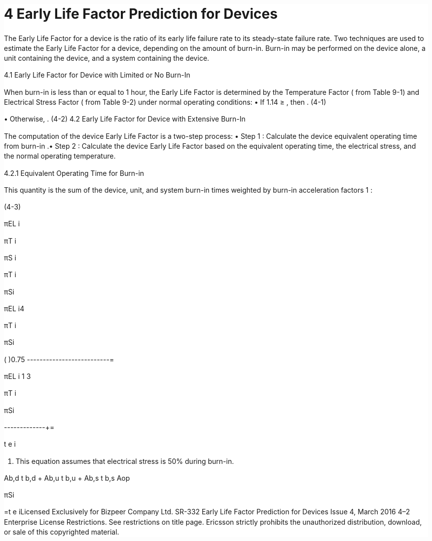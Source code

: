 # 4 Early Life Factor Prediction for Devices 

The Early Life Factor for a device is the ratio of its early life failure rate to its steady-state failure rate. Two techniques are used to estimate the Early Life Factor for a device, depending on the amount of burn-in. Burn-in may be performed on the device alone, a unit containing the device, and a system containing the device. 

4.1 Early Life Factor for Device with Limited or No Burn-In 

When burn-in is less than or equal to 1 hour, the Early Life Factor is determined by the Temperature Factor ( from Table 9-1) and Electrical Stress Factor ( from Table 9-2) under normal operating conditions: • If 1.14 ≥ , then . (4-1) 

• Otherwise, . (4-2) 4.2 Early Life Factor for Device with Extensive Burn-In 

The computation of the device Early Life Factor is a two-step process: • Step 1 : Calculate the device equivalent operating time from burn-in .• Step 2 : Calculate the device Early Life Factor based on the equivalent operating time, the electrical stress, and the normal operating temperature. 

4.2.1 Equivalent Operating Time for Burn-in 

This quantity is the sum of the device, unit, and system burn-in times weighted by burn-in acceleration factors 1 :

(4-3) 

πEL i

πT i

πS i

πT i

πSi

πEL i4

πT i

πSi

( )0.75 --------------------------=

πEL i 1 3

πT i

πSi

-------------+=

t e i

1. This equation assumes that electrical stress is 50% during burn-in. 

Ab,d t b,d + Ab,u t b,u + Ab,s t b,s Aop 

πSi

=t e iLicensed Exclusively for Bizpeer Company Ltd. SR-332 Early Life Factor Prediction for Devices Issue 4, March 2016 4–2 Enterprise License Restrictions. See restrictions on title page. Ericsson strictly prohibits the unauthorized distribution, download, or sale of this copyrighted material. 
